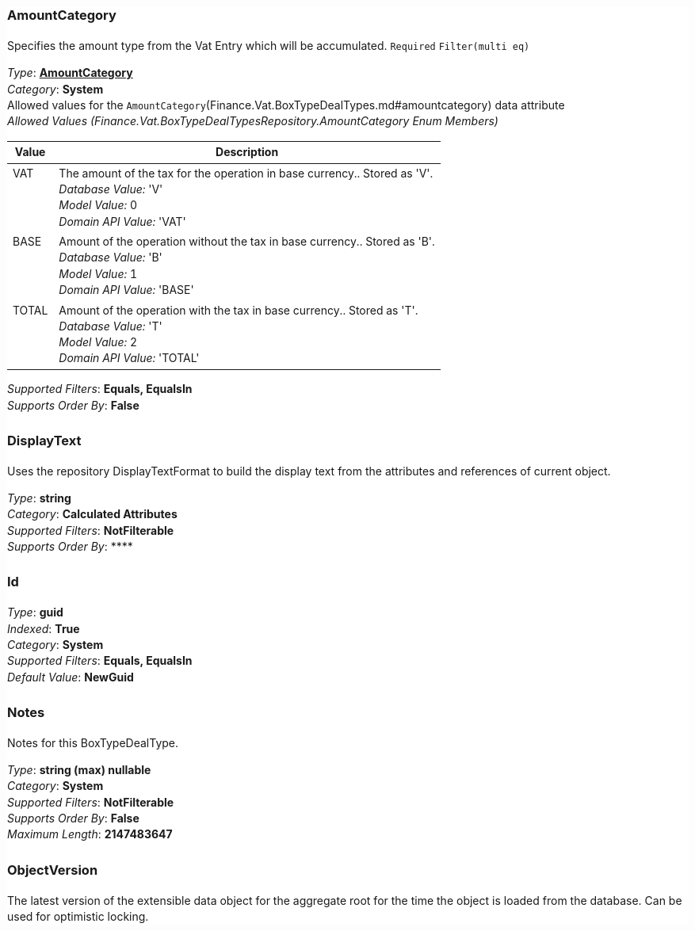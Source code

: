 ### AmountCategory

Specifies the amount type from the Vat Entry which will be accumulated. `Required` `Filter(multi eq)`

_Type_: **[AmountCategory](Finance.Vat.BoxTypeDealTypes.md#amountcategory)**  
_Category_: **System**  
Allowed values for the `AmountCategory`(Finance.Vat.BoxTypeDealTypes.md#amountcategory) data attribute  
_Allowed Values (Finance.Vat.BoxTypeDealTypesRepository.AmountCategory Enum Members)_  

| Value | Description |
| ---- | --- |
| VAT | The amount of the tax for the operation in base currency.. Stored as 'V'. <br /> _Database Value:_ 'V' <br /> _Model Value:_ 0 <br /> _Domain API Value:_ 'VAT' |
| BASE | Amount of the operation without the tax in base currency.. Stored as 'B'. <br /> _Database Value:_ 'B' <br /> _Model Value:_ 1 <br /> _Domain API Value:_ 'BASE' |
| TOTAL | Amount of the operation with the tax in base currency.. Stored as 'T'. <br /> _Database Value:_ 'T' <br /> _Model Value:_ 2 <br /> _Domain API Value:_ 'TOTAL' |

_Supported Filters_: **Equals, EqualsIn**  
_Supports Order By_: **False**  

### DisplayText

Uses the repository DisplayTextFormat to build the display text from the attributes and references of current object.

_Type_: **string**  
_Category_: **Calculated Attributes**  
_Supported Filters_: **NotFilterable**  
_Supports Order By_: ****  

### Id

_Type_: **guid**  
_Indexed_: **True**  
_Category_: **System**  
_Supported Filters_: **Equals, EqualsIn**  
_Default Value_: **NewGuid**  

### Notes

Notes for this BoxTypeDealType.

_Type_: **string (max) __nullable__**  
_Category_: **System**  
_Supported Filters_: **NotFilterable**  
_Supports Order By_: **False**  
_Maximum Length_: **2147483647**  

### ObjectVersion

The latest version of the extensible data object for the aggregate root for the time the object is loaded from the database. Can be used for optimistic locking.
